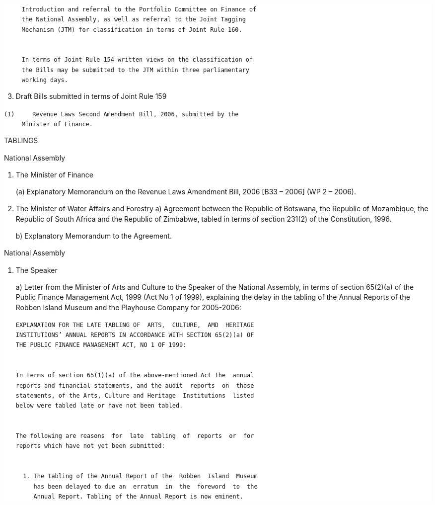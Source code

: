          Introduction and referral to the Portfolio Committee on Finance of
         the National Assembly, as well as referral to the Joint Tagging
         Mechanism (JTM) for classification in terms of Joint Rule 160.


         In terms of Joint Rule 154 written views on the classification of
         the Bills may be submitted to the JTM within three parliamentary
         working days.

3.    Draft Bills submitted in terms of Joint Rule 159

    (1)     Revenue Laws Second Amendment Bill, 2006, submitted by the
         Minister of Finance.

TABLINGS

National Assembly

 1. The Minister of Finance

    (a)     Explanatory Memorandum on the Revenue Laws Amendment Bill, 2006
        [B33 – 2006] (WP 2 – 2006).


 2. The Minister of Water Affairs and Forestry
     a) Agreement between the Republic of Botswana, the Republic of
        Mozambique, the Republic of South Africa and the Republic of
        Zimbabwe, tabled in terms of section 231(2) of the Constitution,
        1996.


     b) Explanatory Memorandum to the Agreement.

National Assembly

 1. The Speaker

     a) Letter from the Minister of Arts and Culture to the Speaker of  the
        National Assembly, in terms  of  section  65(2)(a)  of  the  Public
        Finance Management Act, 1999 (Act No 1  of  1999),  explaining  the
        delay in the tabling of the Annual Reports  of  the  Robben  Island
        Museum and the Playhouse Company for 2005-2006:


        EXPLANATION FOR THE LATE TABLING OF  ARTS,  CULTURE,  AMD  HERITAGE
        INSTITUTIONS’ ANNUAL REPORTS IN ACCORDANCE WITH SECTION 65(2)(a) OF
        THE PUBLIC FINANCE MANAGEMENT ACT, NO 1 OF 1999:


        In terms of section 65(1)(a) of the above-mentioned Act the  annual
        reports and financial statements, and the audit  reports  on  those
        statements, of the Arts, Culture and Heritage  Institutions  listed
        below were tabled late or have not been tabled.


        The following are reasons  for  late  tabling  of  reports  or  for
        reports which have not yet been submitted:


          1. The tabling of the Annual Report of the  Robben  Island  Museum
             has been delayed to due an  erratum  in  the  foreword  to  the
             Annual Report. Tabling of the Annual Report is now eminent.
